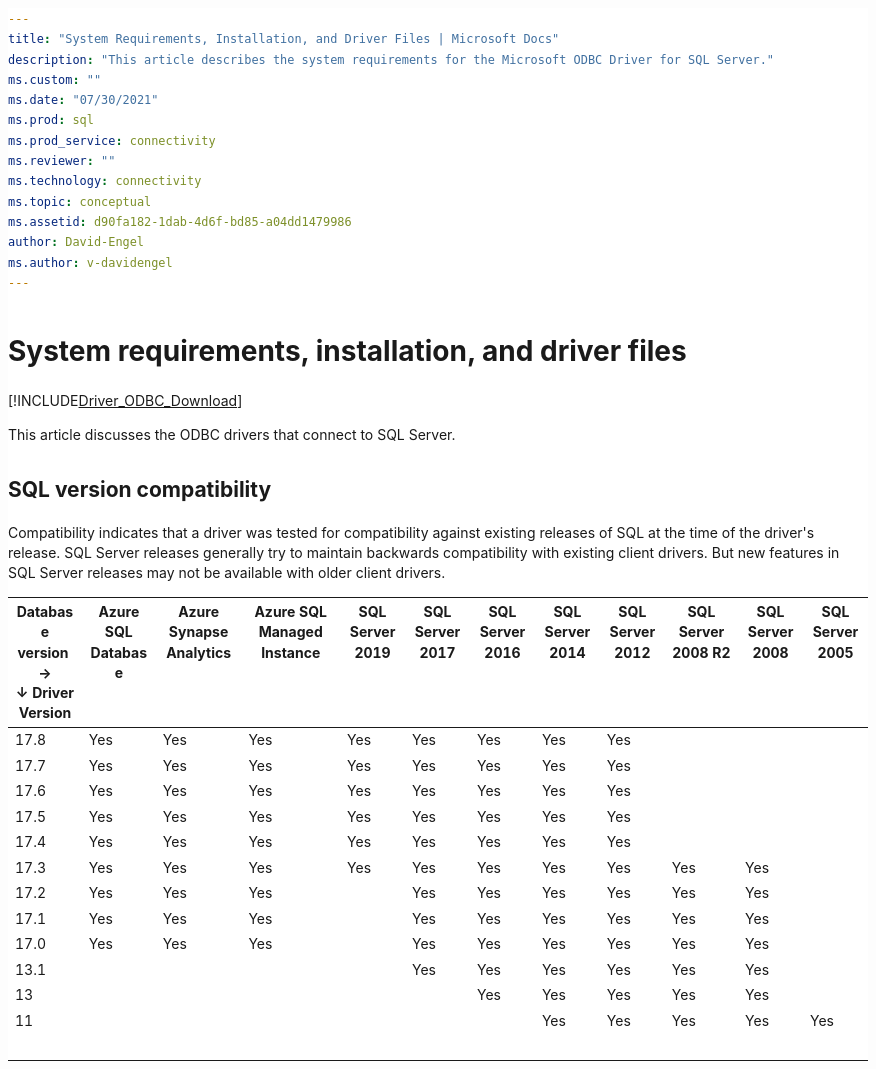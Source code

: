 ```yaml
---
title: "System Requirements, Installation, and Driver Files | Microsoft Docs"
description: "This article describes the system requirements for the Microsoft ODBC Driver for SQL Server."
ms.custom: ""
ms.date: "07/30/2021"
ms.prod: sql
ms.prod_service: connectivity
ms.reviewer: ""
ms.technology: connectivity
ms.topic: conceptual
ms.assetid: d90fa182-1dab-4d6f-bd85-a04dd1479986
author: David-Engel
ms.author: v-davidengel
---
```

# System requirements, installation, and driver files

[!INCLUDE[Driver_ODBC_Download](../../../includes/driver_odbc_download.md)]

This article discusses the ODBC drivers that connect to SQL Server.

## SQL version compatibility

Compatibility indicates that a driver was tested for compatibility against existing releases of SQL at the time of the driver's release. SQL Server releases generally try to maintain backwards compatibility with existing client drivers. But new features in SQL Server releases may not be available with older client drivers.

|Database version&nbsp;&#8594;<br />&#8595; Driver Version|Azure SQL Database|Azure Synapse Analytics|Azure SQL Managed Instance|SQL Server 2019|SQL Server 2017|SQL Server 2016|SQL Server 2014|SQL Server 2012|SQL Server 2008 R2|SQL Server 2008|SQL Server 2005|
|----|---|---|---|---|---|---|---|---|---|---|---|
|17.8|Yes|Yes|Yes|Yes|Yes|Yes|Yes|Yes|   |   |   |
|17.7|Yes|Yes|Yes|Yes|Yes|Yes|Yes|Yes|   |   |   |
|17.6|Yes|Yes|Yes|Yes|Yes|Yes|Yes|Yes|   |   |   |
|17.5|Yes|Yes|Yes|Yes|Yes|Yes|Yes|Yes|   |   |   |
|17.4|Yes|Yes|Yes|Yes|Yes|Yes|Yes|Yes|   |   |   |
|17.3|Yes|Yes|Yes|Yes|Yes|Yes|Yes|Yes|Yes|Yes|   |
|17.2|Yes|Yes|Yes|   |Yes|Yes|Yes|Yes|Yes|Yes|   |
|17.1|Yes|Yes|Yes|   |Yes|Yes|Yes|Yes|Yes|Yes|   |
|17.0|Yes|Yes|Yes|   |Yes|Yes|Yes|Yes|Yes|Yes|   |
|13.1|   |   |   |   |Yes|Yes|Yes|Yes|Yes|Yes|   |
|13  |   |   |   |   |   |Yes|Yes|Yes|Yes|Yes|   |
|11  |   |   |   |   |   |   |Yes|Yes|Yes|Yes|Yes|
| &nbsp; | &nbsp; | &nbsp; | &nbsp; | &nbsp; | &nbsp; | &nbsp; | &nbsp; | &nbsp; | &nbsp; | &nbsp; | &nbsp; |
